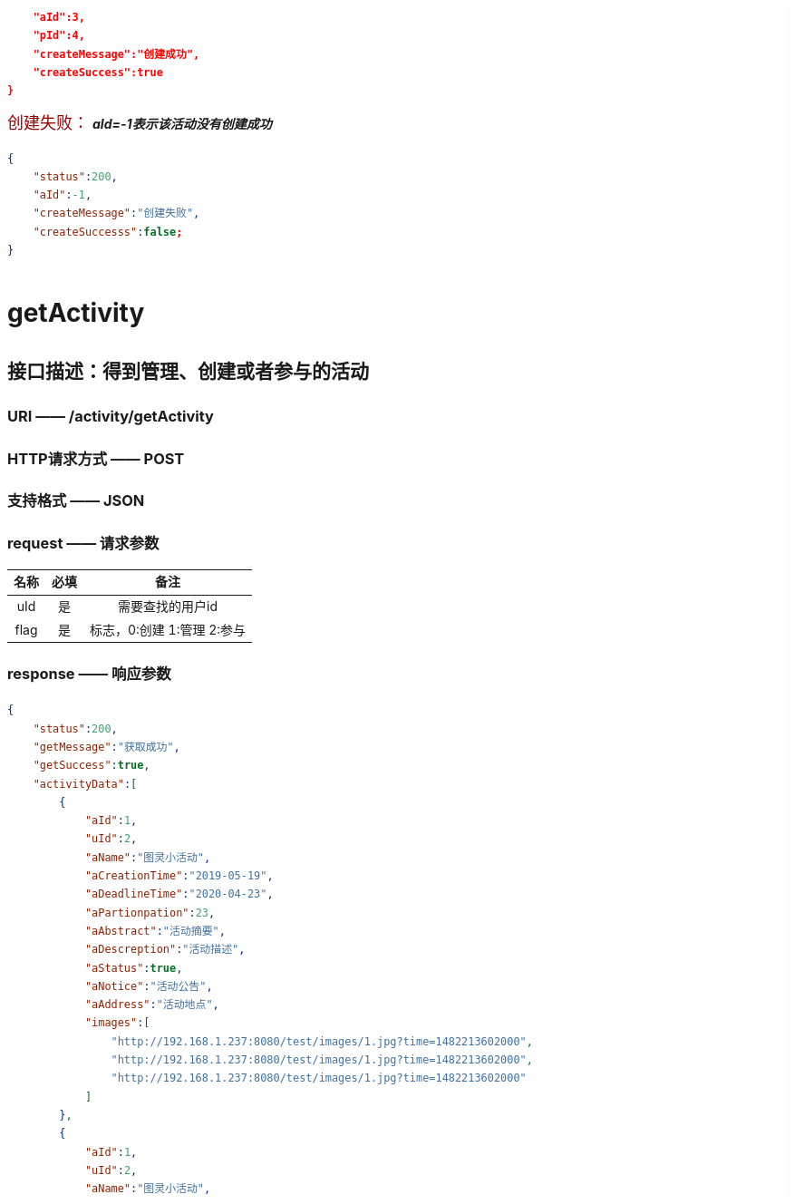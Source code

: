 ```json
	"aId":3,
	"pId":4,
	"createMessage":"创建成功",
	"createSuccess":true
}
```
<font color=##990000 size=4 face="黑体">创建失败：</font>
***aId=-1表示该活动没有创建成功***
```json
{
	"status":200,
	"aId":-1,
	"createMessage":"创建失败",
	"createSuccesss":false;
}
```

# getActivity
## 接口描述：得到管理、创建或者参与的活动
### URI —— /activity/getActivity
### HTTP请求方式 —— POST
### 支持格式 —— JSON
### request —— 请求参数
|名称|必填|备注
|:----:|:----:|:----:|
|uId|是|需要查找的用户id|
|flag|是|标志，0:创建  1:管理   2:参与|
### response —— 响应参数
```json
{
	"status":200,
	"getMessage":"获取成功",
	"getSuccess":true,
	"activityData":[
		{
			"aId":1,
			"uId":2,
			"aName":"图灵小活动",
			"aCreationTime":"2019-05-19",
			"aDeadlineTime":"2020-04-23",
			"aPartionpation":23,
			"aAbstract":"活动摘要",
			"aDescreption":"活动描述",
			"aStatus":true,
			"aNotice":"活动公告",
			"aAddress":"活动地点",
			"images":[
				"http://192.168.1.237:8080/test/images/1.jpg?time=1482213602000",
				"http://192.168.1.237:8080/test/images/1.jpg?time=1482213602000",
				"http://192.168.1.237:8080/test/images/1.jpg?time=1482213602000"
			]
		},
		{
			"aId":1,
			"uId":2,
			"aName":"图灵小活动",
```